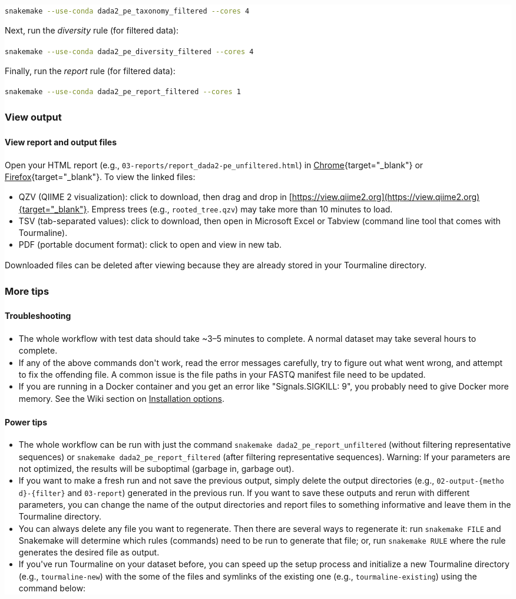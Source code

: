 ```bash
snakemake --use-conda dada2_pe_taxonomy_filtered --cores 4
```

Next, run the *diversity* rule (for filtered data):

```bash
snakemake --use-conda dada2_pe_diversity_filtered --cores 4
```

Finally, run the *report* rule (for filtered data):

```bash
snakemake --use-conda dada2_pe_report_filtered --cores 1
```

### View output

#### View report and output files

Open your HTML report (e.g., `03-reports/report_dada2-pe_unfiltered.html`) in [Chrome](https://www.google.com/chrome/){target="_blank"} or [Firefox](https://www.mozilla.org/en-US/firefox/new/){target="_blank"}. To view the linked files: 

* QZV (QIIME 2 visualization): click to download, then drag and drop in [https://view.qiime2.org](https://view.qiime2.org){target="_blank"}. Empress trees (e.g., `rooted_tree.qzv`) may take more than 10 minutes to load.
* TSV (tab-separated values): click to download, then open in Microsoft Excel or Tabview (command line tool that comes with Tourmaline).
* PDF (portable document format): click to open and view in new tab.

Downloaded files can be deleted after viewing because they are already stored in your Tourmaline directory.

### More tips

#### Troubleshooting

* The whole workflow with test data should take ~3–5 minutes to complete. A normal dataset may take several hours to complete.
* If any of the above commands don't work, read the error messages carefully, try to figure out what went wrong, and attempt to fix the offending file. A common issue is the file paths in your FASTQ manifest file need to be updated.
* If you are running in a Docker container and you get an error like "Signals.SIGKILL: 9", you probably need to give Docker more memory. See the Wiki section on [Installation options](https://github.com/aomlomics/tourmaline/wiki/2-Install#installation-options).

#### Power tips

* The whole workflow can be run with just the command `snakemake dada2_pe_report_unfiltered`  (without filtering representative sequences) or  `snakemake dada2_pe_report_filtered`  (after filtering representative sequences). Warning: If your parameters are not optimized, the results will be suboptimal (garbage in, garbage out).
* If you want to make a fresh run and not save the previous output, simply delete the output directories (e.g., `02-output-{method}-{filter}` and `03-report`) generated in the previous run. If you want to save these outputs and rerun with different parameters, you can change the name of the output directories and report files to something informative and leave them in the Tourmaline directory.
* You can always delete any file you want to regenerate. Then there are several ways to regenerate it: run `snakemake FILE` and Snakemake will determine which rules (commands) need to be run to generate that file; or, run `snakemake RULE` where the rule generates the desired file as output.
* If you've run Tourmaline on your dataset before, you can speed up the setup process and initialize a new Tourmaline directory (e.g., `tourmaline-new`) with the some of the files and symlinks of the existing one (e.g., `tourmaline-existing`) using the command below:
